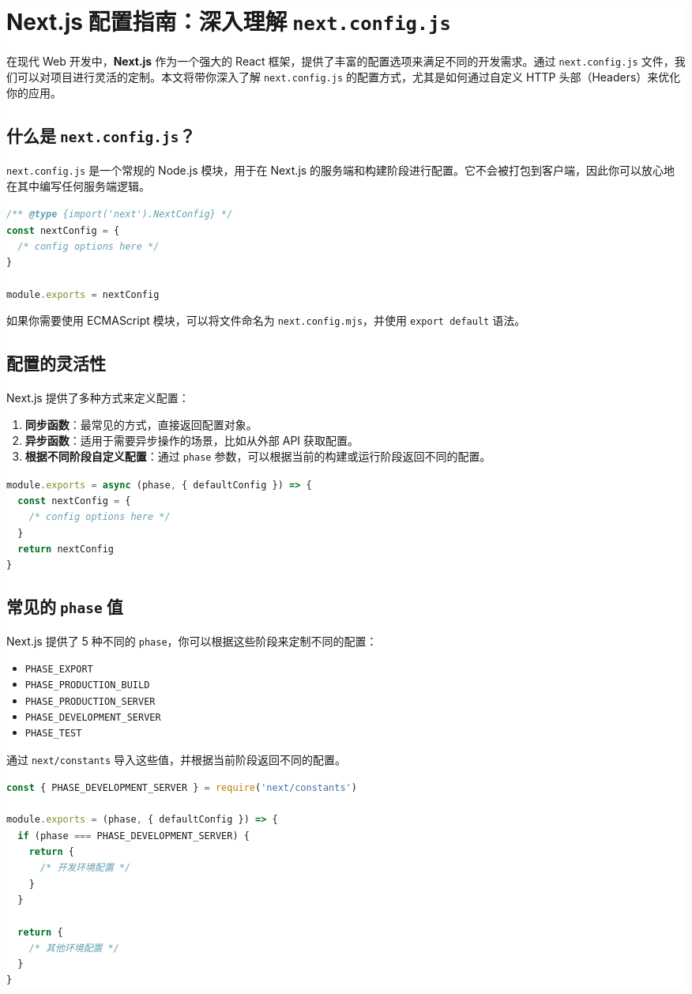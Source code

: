 # Next.js 配置指南：深入理解 `next.config.js`

在现代 Web 开发中，**Next.js** 作为一个强大的 React 框架，提供了丰富的配置选项来满足不同的开发需求。通过 `next.config.js` 文件，我们可以对项目进行灵活的定制。本文将带你深入了解 `next.config.js` 的配置方式，尤其是如何通过自定义 HTTP 头部（Headers）来优化你的应用。

## 什么是 `next.config.js`？

`next.config.js` 是一个常规的 Node.js 模块，用于在 Next.js 的服务端和构建阶段进行配置。它不会被打包到客户端，因此你可以放心地在其中编写任何服务端逻辑。

```javascript
/** @type {import('next').NextConfig} */
const nextConfig = {
  /* config options here */
}

module.exports = nextConfig
```

如果你需要使用 ECMAScript 模块，可以将文件命名为 `next.config.mjs`，并使用 `export default` 语法。

## 配置的灵活性

Next.js 提供了多种方式来定义配置：

1. **同步函数**：最常见的方式，直接返回配置对象。
2. **异步函数**：适用于需要异步操作的场景，比如从外部 API 获取配置。
3. **根据不同阶段自定义配置**：通过 `phase` 参数，可以根据当前的构建或运行阶段返回不同的配置。

```javascript
module.exports = async (phase, { defaultConfig }) => {
  const nextConfig = {
    /* config options here */
  }
  return nextConfig
}
```

## 常见的 `phase` 值

Next.js 提供了 5 种不同的 `phase`，你可以根据这些阶段来定制不同的配置：

- `PHASE_EXPORT`
- `PHASE_PRODUCTION_BUILD`
- `PHASE_PRODUCTION_SERVER`
- `PHASE_DEVELOPMENT_SERVER`
- `PHASE_TEST`

通过 `next/constants` 导入这些值，并根据当前阶段返回不同的配置。

```javascript
const { PHASE_DEVELOPMENT_SERVER } = require('next/constants')

module.exports = (phase, { defaultConfig }) => {
  if (phase === PHASE_DEVELOPMENT_SERVER) {
    return {
      /* 开发环境配置 */
    }
  }

  return {
    /* 其他环境配置 */
  }
}
```

